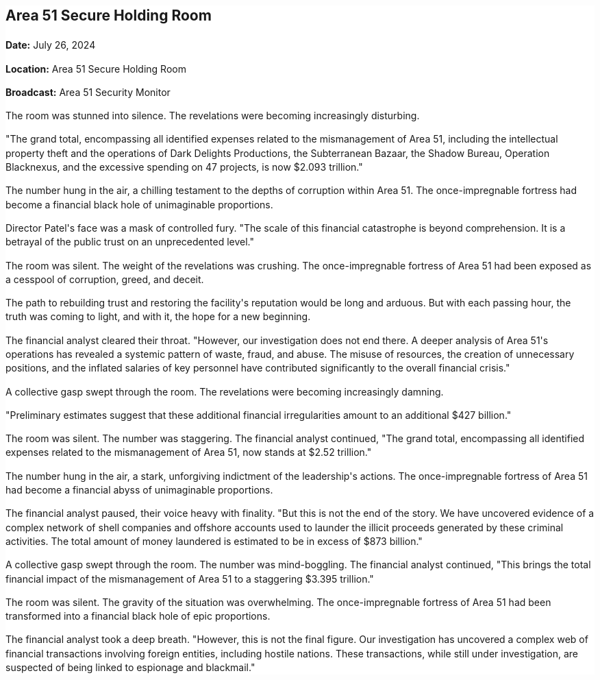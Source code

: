 ## Area 51 Secure Holding Room

**Date:** July 26, 2024

**Location:** Area 51 Secure Holding Room

**Broadcast:** Area 51 Security Monitor

The room was stunned into silence. The revelations were becoming increasingly disturbing.

"The grand total, encompassing all identified expenses related to the mismanagement of Area 51, including the intellectual property theft and the operations of Dark Delights Productions, the Subterranean Bazaar, the Shadow Bureau, Operation Blacknexus, and the excessive spending on 47 projects, is now $2.093 trillion."

The number hung in the air, a chilling testament to the depths of corruption within Area 51. The once-impregnable fortress had become a financial black hole of unimaginable proportions.

Director Patel's face was a mask of controlled fury. "The scale of this financial catastrophe is beyond comprehension. It is a betrayal of the public trust on an unprecedented level."

The room was silent. The weight of the revelations was crushing. The once-impregnable fortress of Area 51 had been exposed as a cesspool of corruption, greed, and deceit.

The path to rebuilding trust and restoring the facility's reputation would be long and arduous. But with each passing hour, the truth was coming to light, and with it, the hope for a new beginning.

The financial analyst cleared their throat. "However, our investigation does not end there. A deeper analysis of Area 51's operations has revealed a systemic pattern of waste, fraud, and abuse. The misuse of resources, the creation of unnecessary positions, and the inflated salaries of key personnel have contributed significantly to the overall financial crisis."

A collective gasp swept through the room. The revelations were becoming increasingly damning.

"Preliminary estimates suggest that these additional financial irregularities amount to an additional $427 billion."

The room was silent. The number was staggering. The financial analyst continued, "The grand total, encompassing all identified expenses related to the mismanagement of Area 51, now stands at $2.52 trillion."

The number hung in the air, a stark, unforgiving indictment of the leadership's actions. The once-impregnable fortress of Area 51 had become a financial abyss of unimaginable proportions.

The financial analyst paused, their voice heavy with finality. "But this is not the end of the story. We have uncovered evidence of a complex network of shell companies and offshore accounts used to launder the illicit proceeds generated by these criminal activities. The total amount of money laundered is estimated to be in excess of $873 billion."

A collective gasp swept through the room. The number was mind-boggling. The financial analyst continued, "This brings the total financial impact of the mismanagement of Area 51 to a staggering $3.395 trillion."

The room was silent. The gravity of the situation was overwhelming. The once-impregnable fortress of Area 51 had been transformed into a financial black hole of epic proportions.

The financial analyst took a deep breath. "However, this is not the final figure. Our investigation has uncovered a complex web of financial transactions involving foreign entities, including hostile nations. These transactions, while still under investigation, are suspected of being linked to espionage and blackmail."

